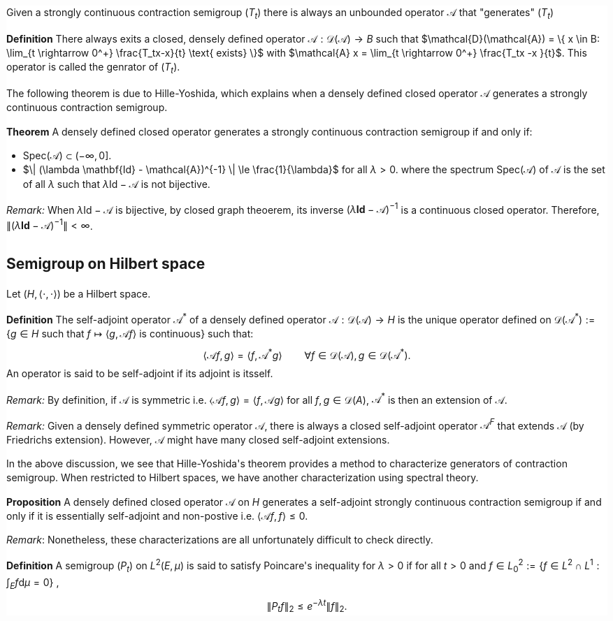 Given a strongly continuous contraction semigroup $(T_t)$  there is always an unbounded operator $\mathcal{A}$ that "generates" $(T_t)$ 

**Definition** There always exits a closed, densely defined operator $\mathcal{A}: \mathcal{D}(\mathcal{A}) \rightarrow B$ such that $\mathcal{D}(\mathcal{A}) = \{ x \in B: \lim_{t \rightarrow 0^+} \frac{T_tx-x}{t} \text{ exists} \}$  with $\mathcal{A} x = \lim_{t \rightarrow 0^+} \frac{T_tx -x }{t}$. This operator is called the genrator of $(T_t)$.

The following theorem is due to Hille-Yoshida, which explains when a densely  defined closed operator $\mathcal{A}$ generates a strongly continuous contraction semigroup.


**Theorem** A densely defined closed operator generates a strongly continuous contraction semigroup if and only if:

+ $\mathrm{Spec}(\mathcal{A}) \subset (-\infty,0]$.
+ $\| (\lambda \mathbf{Id} - \mathcal{A})^{-1} \| \le \frac{1}{\lambda}$ for all $\lambda  >0$.
  where the spectrum $\mathrm{Spec}(\mathcal{A})$ of $\mathcal{A}$ is the set of all $\lambda$ such that $\lambda \mathrm{Id}-\mathcal{A}$ is not bijective.

*Remark:*  When $\lambda \mathrm{Id}- \mathcal{A}$ is bijective, by closed graph theoerem, its inverse $(\lambda \mathbf{Id} -\mathcal{A})^{-1}$ is a continuous closed operator. Therefore, $\| (\lambda \mathbf{Id} - \mathcal{A} )^{-1}\|  <\infty$.

## Semigroup on Hilbert space

Let $(H, \langle \cdot ,  \cdot\rangle)$  be a Hilbert space. 

**Definition** The self-adjoint operator $\mathcal{A}^*$ of a densely defined operator $\mathcal{A}: \mathcal{D}(\mathcal{A}) \rightarrow H$   is the unique operator defined on $\mathcal{D}(\mathcal{A}^*):= \{g \in H \text{ such that } f \mapsto \langle g, \mathcal{A}f \rangle \text{ is continuous} \}$  such that:
$$\langle \mathcal{A} f,g \rangle = \langle f , \mathcal{A}^* g \rangle \qquad \forall f \in \mathcal{D}(\mathcal{A}), g \in \mathcal{D}(\mathcal{A}^*).$$
An operator is said to be self-adjoint if its adjoint is itsself.

*Remark:* By definition, if $\mathcal{A}$ is symmetric i.e. $\langle \mathcal{A}f, g \rangle = \langle f, \mathcal{A}g \rangle$ for all $f,g \in \mathcal{D}(A)$,  $\mathcal{A}^*$ is then an extension of $\mathcal{A}$.

*Remark:* Given a densely defined symmetric operator $\mathcal{A}$, there is always a closed self-adjoint operator $\mathcal{A}^F$ that extends $\mathcal{A}$ (by Friedrichs extension). However, $\mathcal{A}$ might have many closed self-adjoint extensions.

In the above discussion, we see that Hille-Yoshida's theorem provides a method to characterize generators of contraction semigroup. When restricted to Hilbert spaces, we have another characterization using spectral theory.

**Proposition** A densely defined closed operator $\mathcal{A}$ on $H$ generates a self-adjoint strongly continuous contraction semigroup if and only if it is essentially self-adjoint and non-postive i.e. $\langle \mathcal{A}f, f \rangle \le 0$.

*Remark*: Nonetheless, these characterizations are all unfortunately difficult to check directly.

**Definition** A semigroup $(P_t)$ on $L^2(E,\mu)$ is said to satisfy Poincare's inequality for $\lambda>0$ if for all $t>0$ and $f \in L^2_0:=\{f \in L^2\cap L^1: \int_E f \mathrm{d} \mu=0 \}$ ,
$$\| P_tf\|_2 \le e^{-\lambda t} \| f\|_2.$$
